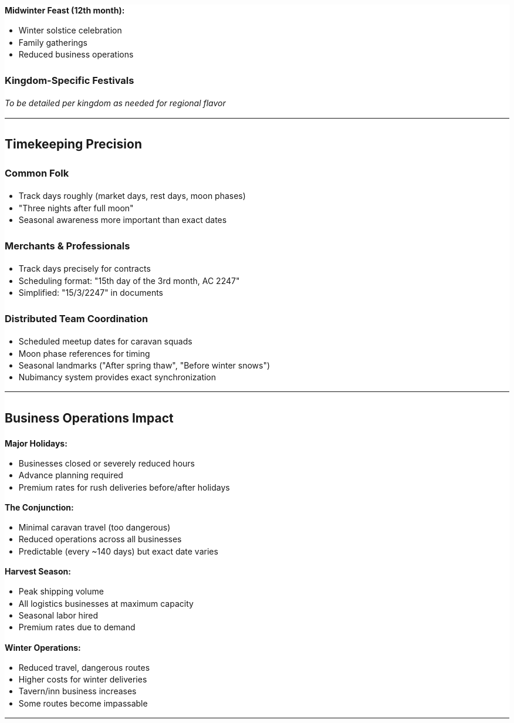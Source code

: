 **Midwinter Feast (12th month):**
- Winter solstice celebration
- Family gatherings
- Reduced business operations

### Kingdom-Specific Festivals
*To be detailed per kingdom as needed for regional flavor*

---

## Timekeeping Precision

### Common Folk
- Track days roughly (market days, rest days, moon phases)
- "Three nights after full moon"
- Seasonal awareness more important than exact dates

### Merchants & Professionals
- Track days precisely for contracts
- Scheduling format: "15th day of the 3rd month, AC 2247"
- Simplified: "15/3/2247" in documents

### Distributed Team Coordination
- Scheduled meetup dates for caravan squads
- Moon phase references for timing
- Seasonal landmarks ("After spring thaw", "Before winter snows")
- Nubimancy system provides exact synchronization

---

## Business Operations Impact

**Major Holidays:**
- Businesses closed or severely reduced hours
- Advance planning required
- Premium rates for rush deliveries before/after holidays

**The Conjunction:**
- Minimal caravan travel (too dangerous)
- Reduced operations across all businesses
- Predictable (every ~140 days) but exact date varies

**Harvest Season:**
- Peak shipping volume
- All logistics businesses at maximum capacity
- Seasonal labor hired
- Premium rates due to demand

**Winter Operations:**
- Reduced travel, dangerous routes
- Higher costs for winter deliveries
- Tavern/inn business increases
- Some routes become impassable

---